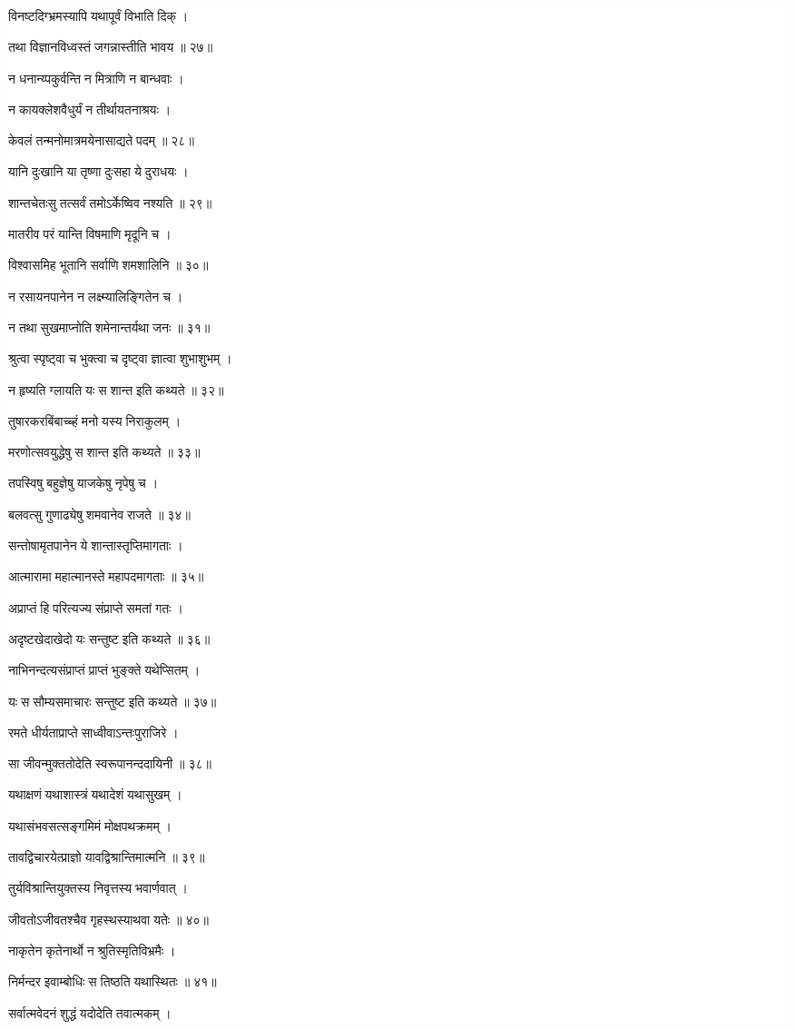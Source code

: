 विनष्टदिग्भ्रमस्यापि यथापूर्वं विभाति दिक् ।

तथा विज्ञानविध्वस्तं जगन्नास्तीति भावय ॥ २७॥

न धनान्य्पकुर्वन्ति न मित्राणि न बान्धवाः ।

न कायक्लेशवैधुर्यं न तीर्थायतनाश्रयः ।

केवलं तन्मनोमात्रमयेनासाद्यते पदम् ॥ २८॥

यानि दुःखानि या तृष्णा दुःसहा ये दुराधयः ।

शान्तचेतःसु तत्सर्वं तमोऽर्केष्विव नश्यति ॥ २९॥

मातरीव परं यान्ति विषमाणि मृदूनि च ।

विश्वासमिह भूतानि सर्वाणि शमशालिनि ॥ ३०॥

न रसायनपानेन न लक्ष्म्यालिङ्गितेन च ।

न तथा सुखमाप्नोति शमेनान्तर्यथा जनः ॥ ३१॥

श्रुत्वा स्पृष्ट्वा च भुक्त्वा च दृष्ट्वा ज्ञात्वा शुभाशुभम् ।

न हृष्यति ग्लायति यः स शान्त इति कथ्यते ॥ ३२॥

तुषारकरबिंबाच्च्हं मनो यस्य निराकुलम् ।

मरणोत्सवयुद्धेषु स शान्त इति कथ्यते ॥ ३३॥

तपस्विषु बहुज्ञेषु याजकेषु नृपेषु च ।

बलवत्सु गुणाढ्येषु शमवानेव राजते ॥ ३४॥

सन्तोषामृतपानेन ये शान्तास्तृप्तिमागताः ।

आत्मारामा महात्मानस्ते महापदमागताः ॥ ३५॥

अप्राप्तं हि परित्यज्य संप्राप्ते समतां गतः ।

अदृष्टखेदाखेदो यः सन्तुष्ट इति कथ्यते ॥ ३६॥

नाभिनन्दत्यसंप्राप्तं प्राप्तं भुङ्क्ते यथेप्सितम् ।

यः स सौम्यसमाचारः सन्तुष्ट इति कथ्यते ॥ ३७॥

रमते धीर्यताप्राप्ते साध्वीवाऽन्तःपुराजिरे ।

सा जीवन्मुक्ततोदेति स्वरूपानन्ददायिनी ॥ ३८॥

यथाक्षणं यथाशास्त्रं यथादेशं यथासुखम् ।

यथासंभवसत्सङ्गमिमं मोक्षपथक्रमम् ।

तावद्विचारयेत्प्राज्ञो यावद्विश्रान्तिमात्मनि ॥ ३९॥

तुर्यविश्रान्तियुक्तस्य निवृत्तस्य भवार्णवात् ।

जीवतोऽजीवतश्चैव गृहस्थस्याथवा यतेः ॥ ४०॥

नाकृतेन कृतेनार्थो न श्रुतिस्मृतिविभ्रमैः ।

निर्मन्दर इवाम्बोधिः स तिष्ठति यथास्थितः ॥ ४१॥

सर्वात्मवेदनं शुद्धं यदोदेति तवात्मकम् ।
